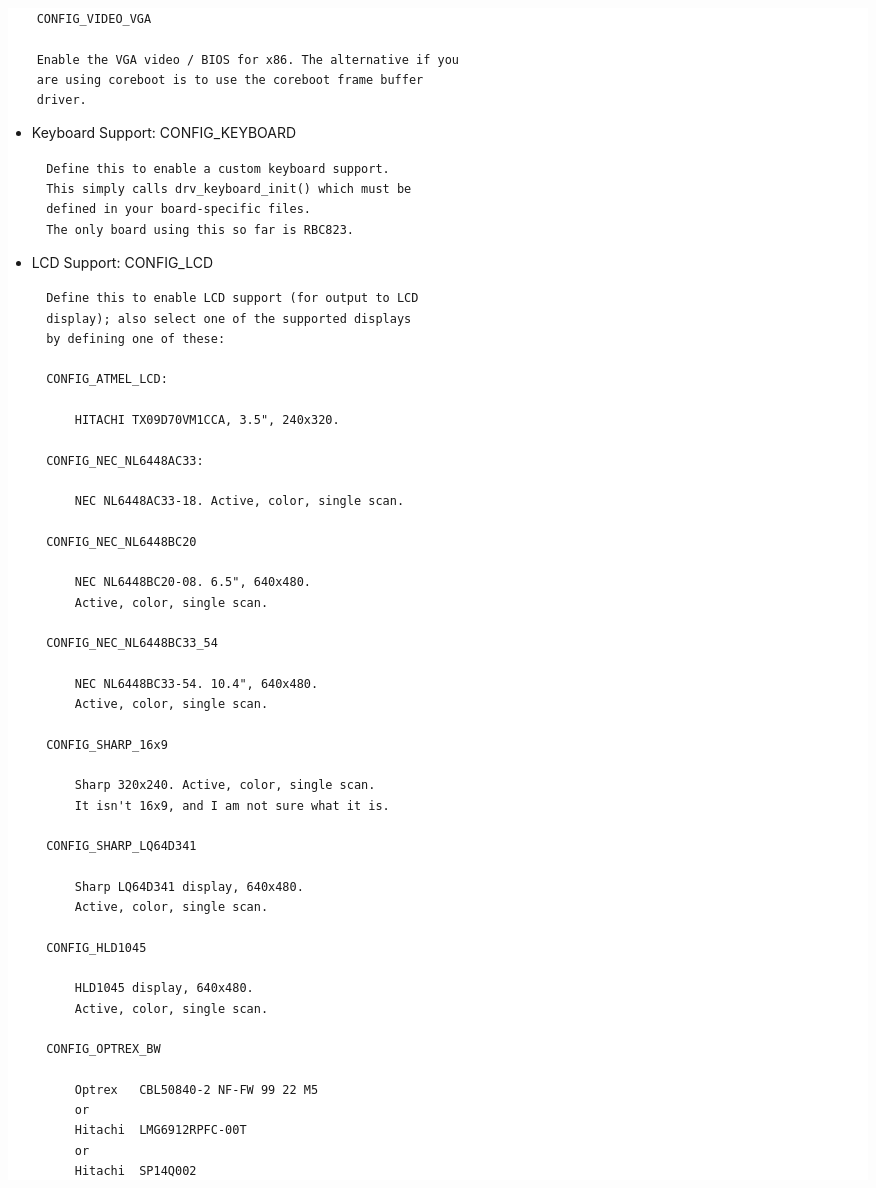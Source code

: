 		CONFIG_VIDEO_VGA

		Enable the VGA video / BIOS for x86. The alternative if you
		are using coreboot is to use the coreboot frame buffer
		driver.


- Keyboard Support:
		CONFIG_KEYBOARD

		Define this to enable a custom keyboard support.
		This simply calls drv_keyboard_init() which must be
		defined in your board-specific files.
		The only board using this so far is RBC823.

- LCD Support:	CONFIG_LCD

		Define this to enable LCD support (for output to LCD
		display); also select one of the supported displays
		by defining one of these:

		CONFIG_ATMEL_LCD:

			HITACHI TX09D70VM1CCA, 3.5", 240x320.

		CONFIG_NEC_NL6448AC33:

			NEC NL6448AC33-18. Active, color, single scan.

		CONFIG_NEC_NL6448BC20

			NEC NL6448BC20-08. 6.5", 640x480.
			Active, color, single scan.

		CONFIG_NEC_NL6448BC33_54

			NEC NL6448BC33-54. 10.4", 640x480.
			Active, color, single scan.

		CONFIG_SHARP_16x9

			Sharp 320x240. Active, color, single scan.
			It isn't 16x9, and I am not sure what it is.

		CONFIG_SHARP_LQ64D341

			Sharp LQ64D341 display, 640x480.
			Active, color, single scan.

		CONFIG_HLD1045

			HLD1045 display, 640x480.
			Active, color, single scan.

		CONFIG_OPTREX_BW

			Optrex	 CBL50840-2 NF-FW 99 22 M5
			or
			Hitachi	 LMG6912RPFC-00T
			or
			Hitachi	 SP14Q002
